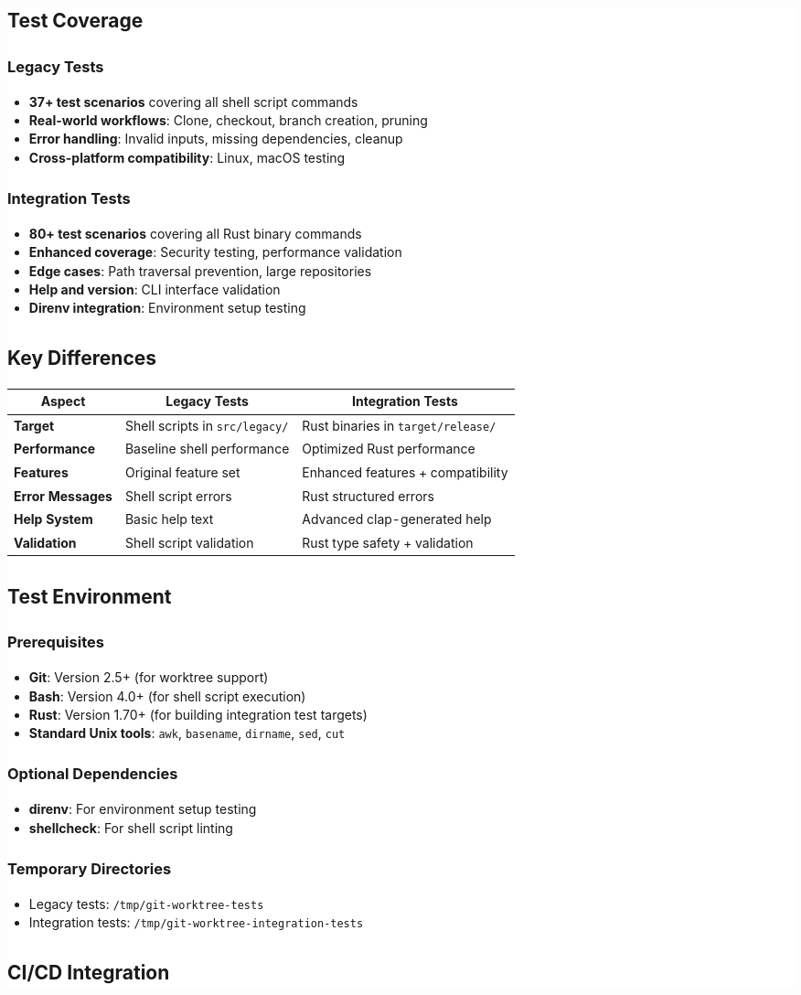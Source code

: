 ## Test Coverage

### Legacy Tests
- **37+ test scenarios** covering all shell script commands
- **Real-world workflows**: Clone, checkout, branch creation, pruning
- **Error handling**: Invalid inputs, missing dependencies, cleanup
- **Cross-platform compatibility**: Linux, macOS testing

### Integration Tests
- **80+ test scenarios** covering all Rust binary commands
- **Enhanced coverage**: Security testing, performance validation
- **Edge cases**: Path traversal prevention, large repositories
- **Help and version**: CLI interface validation
- **Direnv integration**: Environment setup testing

## Key Differences

| Aspect | Legacy Tests | Integration Tests |
|--------|--------------|-------------------|
| **Target** | Shell scripts in `src/legacy/` | Rust binaries in `target/release/` |
| **Performance** | Baseline shell performance | Optimized Rust performance |
| **Features** | Original feature set | Enhanced features + compatibility |
| **Error Messages** | Shell script errors | Rust structured errors |
| **Help System** | Basic help text | Advanced clap-generated help |
| **Validation** | Shell script validation | Rust type safety + validation |

## Test Environment

### Prerequisites
- **Git**: Version 2.5+ (for worktree support)
- **Bash**: Version 4.0+ (for shell script execution)
- **Rust**: Version 1.70+ (for building integration test targets)
- **Standard Unix tools**: `awk`, `basename`, `dirname`, `sed`, `cut`

### Optional Dependencies
- **direnv**: For environment setup testing
- **shellcheck**: For shell script linting

### Temporary Directories
- Legacy tests: `/tmp/git-worktree-tests`
- Integration tests: `/tmp/git-worktree-integration-tests`

## CI/CD Integration
